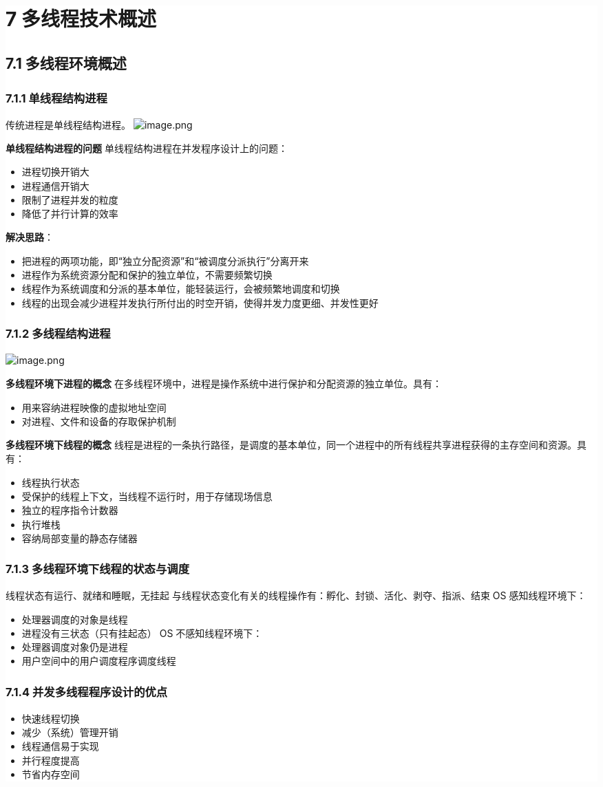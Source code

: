 
# 7 多线程技术概述
## 7.1 多线程环境概述
### 7.1.1 单线程结构进程
传统进程是单线程结构进程。
![image.png](https://s2.loli.net/2023/01/22/QuV5Y9itxhvo4sS.png)

**单线程结构进程的问题**
单线程结构进程在并发程序设计上的问题：
- 进程切换开销大
- 进程通信开销大
- 限制了进程并发的粒度
- 降低了并行计算的效率

**解决思路**：
- 把进程的两项功能，即“独立分配资源”和“被调度分派执行”分离开来
- 进程作为系统资源分配和保护的独立单位，不需要频繁切换
- 线程作为系统调度和分派的基本单位，能轻装运行，会被频繁地调度和切换
- 线程的出现会减少进程并发执行所付出的时空开销，使得并发力度更细、并发性更好

### 7.1.2 多线程结构进程
![image.png](https://s2.loli.net/2023/01/22/dS3mo16A4esgEZU.png)

**多线程环境下进程的概念**
在多线程环境中，进程是操作系统中进行保护和分配资源的独立单位。具有：
- 用来容纳进程映像的虚拟地址空间
- 对进程、文件和设备的存取保护机制

**多线程环境下线程的概念**
线程是进程的一条执行路径，是调度的基本单位，同一个进程中的所有线程共享进程获得的主存空间和资源。具有：
- 线程执行状态
- 受保护的线程上下文，当线程不运行时，用于存储现场信息
- 独立的程序指令计数器
- 执行堆栈
- 容纳局部变量的静态存储器

### 7.1.3 多线程环境下线程的状态与调度
线程状态有运行、就绪和睡眠，无挂起
与线程状态变化有关的线程操作有：孵化、封锁、活化、剥夺、指派、结束
OS 感知线程环境下：
- 处理器调度的对象是线程
- 进程没有三状态（只有挂起态）
OS 不感知线程环境下：
- 处理器调度对象仍是进程
- 用户空间中的用户调度程序调度线程

### 7.1.4 并发多线程程序设计的优点
- 快速线程切换
- 减少（系统）管理开销
- 线程通信易于实现
- 并行程度提高
- 节省内存空间
